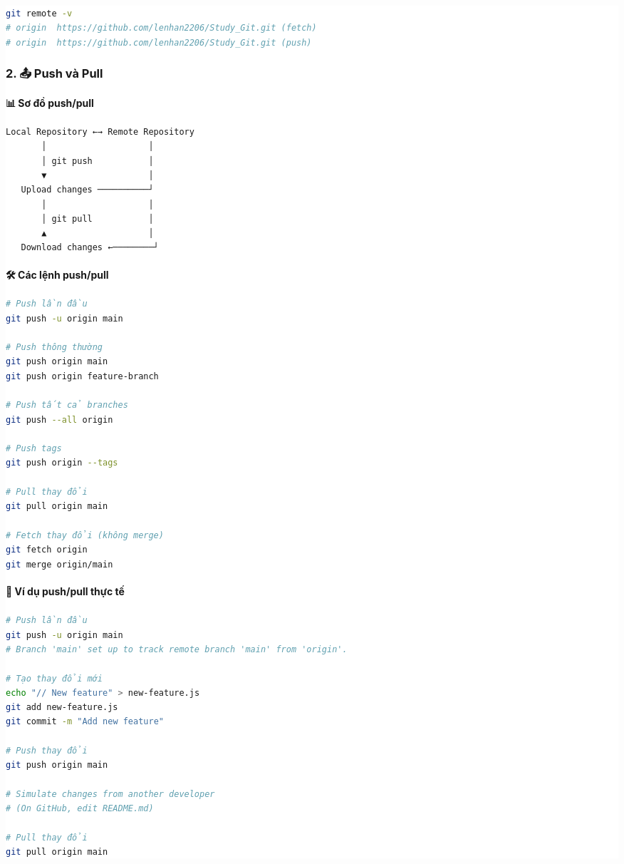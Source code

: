 ```bash
git remote -v
# origin  https://github.com/lenhan2206/Study_Git.git (fetch)
# origin  https://github.com/lenhan2206/Study_Git.git (push)
```

### 2. 📤 Push và Pull

#### 📊 Sơ đồ push/pull
```
Local Repository ←→ Remote Repository
       │                    │
       │ git push           │
       ▼                    │
   Upload changes ──────────┘
       │                    │
       │ git pull           │
       ▲                    │
   Download changes ←────────┘
```

#### 🛠️ Các lệnh push/pull
```bash
# Push lần đầu
git push -u origin main

# Push thông thường
git push origin main
git push origin feature-branch

# Push tất cả branches
git push --all origin

# Push tags
git push origin --tags

# Pull thay đổi
git pull origin main

# Fetch thay đổi (không merge)
git fetch origin
git merge origin/main
```

#### 📝 Ví dụ push/pull thực tế
```bash
# Push lần đầu
git push -u origin main
# Branch 'main' set up to track remote branch 'main' from 'origin'.

# Tạo thay đổi mới
echo "// New feature" > new-feature.js
git add new-feature.js
git commit -m "Add new feature"

# Push thay đổi
git push origin main

# Simulate changes from another developer
# (On GitHub, edit README.md)

# Pull thay đổi
git pull origin main
```
